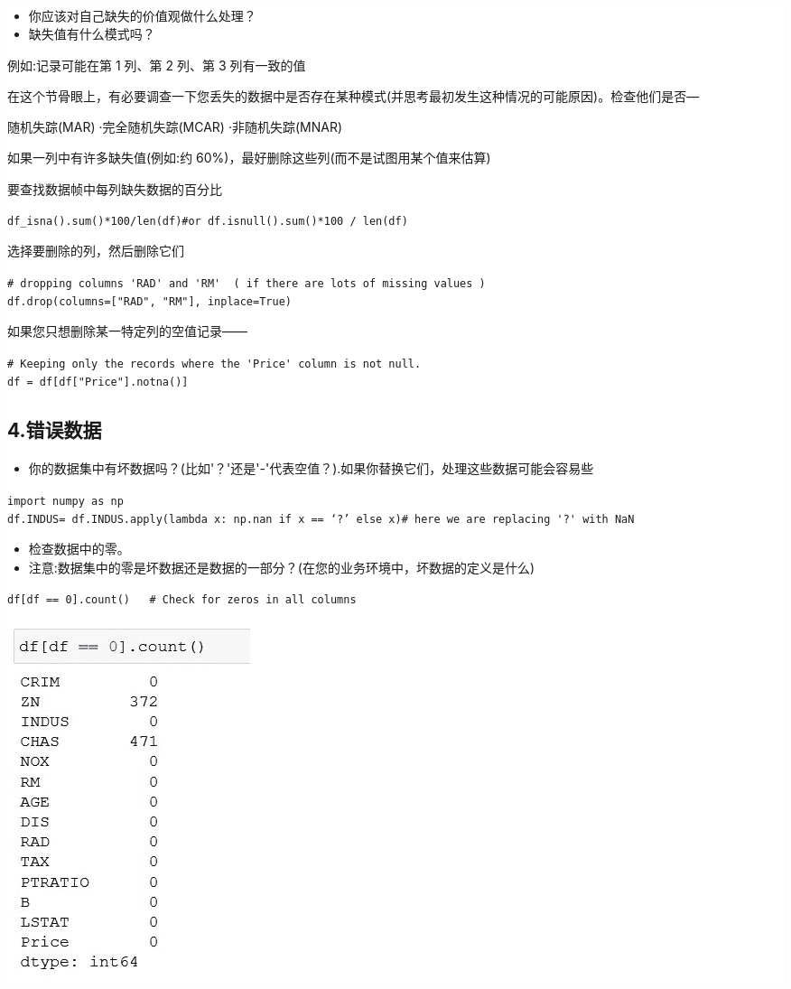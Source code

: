 *   你应该对自己缺失的价值观做什么处理？
*   缺失值有什么模式吗？

例如:记录可能在第 1 列、第 2 列、第 3 列有一致的值

在这个节骨眼上，有必要调查一下您丢失的数据中是否存在某种模式(并思考最初发生这种情况的可能原因)。检查他们是否—

随机失踪(MAR)
·完全随机失踪(MCAR)
·非随机失踪(MNAR)

如果一列中有许多缺失值(例如:约 60%)，最好删除这些列(而不是试图用某个值来估算)

要查找数据帧中每列缺失数据的百分比

```
df_isna().sum()*100/len(df)#or df.isnull().sum()*100 / len(df)
```

选择要删除的列，然后删除它们

```
# dropping columns 'RAD' and 'RM'  ( if there are lots of missing values )
df.drop(columns=["RAD", "RM"], inplace=True)
```

如果您只想删除某一特定列的空值记录——

```
# Keeping only the records where the 'Price' column is not null.
df = df[df["Price"].notna()]
```

## 4.错误数据

*   你的数据集中有坏数据吗？(比如'？'还是'-'代表空值？).如果你替换它们，处理这些数据可能会容易些

```
import numpy as np
df.INDUS= df.INDUS.apply(lambda x: np.nan if x == ‘?’ else x)# here we are replacing '?' with NaN
```

*   检查数据中的零。
*   注意:数据集中的零是坏数据还是数据的一部分？(在您的业务环境中，坏数据的定义是什么)

```
df[df == 0].count()   # Check for zeros in all columns 
```

![](img/200b4b51599d2098e36acefa06c67eca.png)
